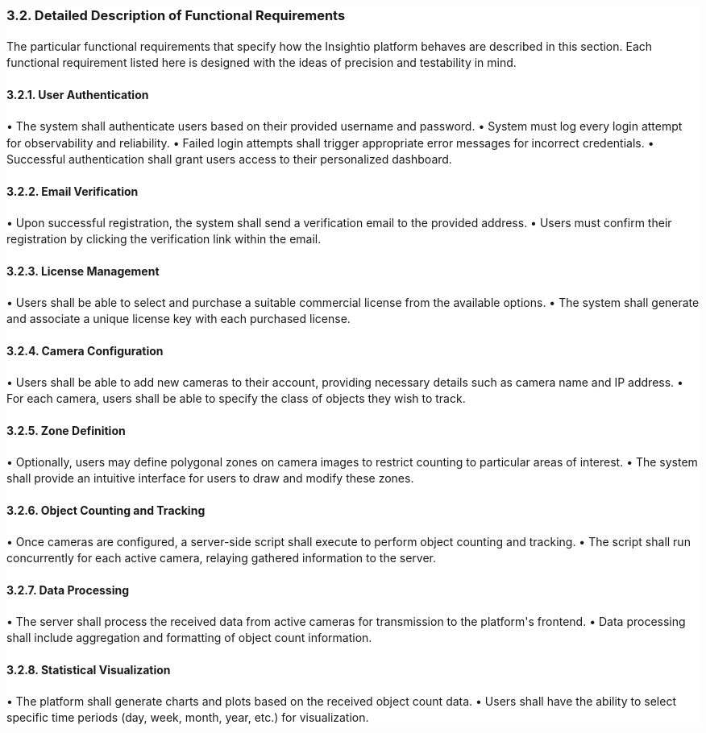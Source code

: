 ### 3.2. Detailed Description of Functional Requirements

The particular functional requirements that specify how the Insightio platform behaves are described in this section. Each functional requirement listed here is designed with the ideas of precision and testability in mind.

#### 3.2.1. User Authentication

•	The system shall authenticate users based on their provided username and password.
•	System must log every login attempt for observability and reliability.
•	Failed login attempts shall trigger appropriate error messages for incorrect credentials.
•	Successful authentication shall grant users access to their personalized dashboard.

#### 3.2.2. Email Verification

•	Upon successful registration, the system shall send a verification email to the provided address.
•	Users must confirm their registration by clicking the verification link within the email.

#### 3.2.3. License Management

•	Users shall be able to select and purchase a suitable commercial license from the available options.
•	The system shall generate and associate a unique license key with each purchased license.

#### 3.2.4. Camera Configuration

•	Users shall be able to add new cameras to their account, providing necessary details such as camera name and IP address.
•	For each camera, users shall be able to specify the class of objects they wish to track.

#### 3.2.5. Zone Definition

•	Optionally, users may define polygonal zones on camera images to restrict counting to particular areas of interest.
•	The system shall provide an intuitive interface for users to draw and modify these zones.

#### 3.2.6. Object Counting and Tracking

•	Once cameras are configured, a server-side script shall execute to perform object counting and tracking.
•	The script shall run concurrently for each active camera, relaying gathered information to the server.

#### 3.2.7. Data Processing

•	The server shall process the received data from active cameras for transmission to the platform's frontend.
•	Data processing shall include aggregation and formatting of object count information.

#### 3.2.8. Statistical Visualization

•	The platform shall generate charts and plots based on the received object count data.
•	Users shall have the ability to select specific time periods (day, week, month, year, etc.) for visualization.
